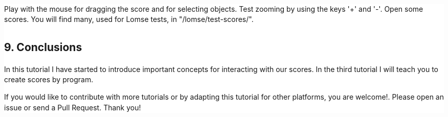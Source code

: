 
Play with the mouse for dragging the score and for selecting objects. Test zooming by using the keys '+' and '-'. Open some scores. You will find many, used for Lomse tests, in "/lomse/test-scores/".


## <a name="conclusions">9\. Conclusions

In this tutorial I have started to introduce important concepts for interacting with our scores. In the third tutorial I will teach you to create scores by program.

If you would like to contribute with more tutorials or by adapting this tutorial for other platforms, you are welcome!. Please open an issue or send a Pull Request. Thank you!

